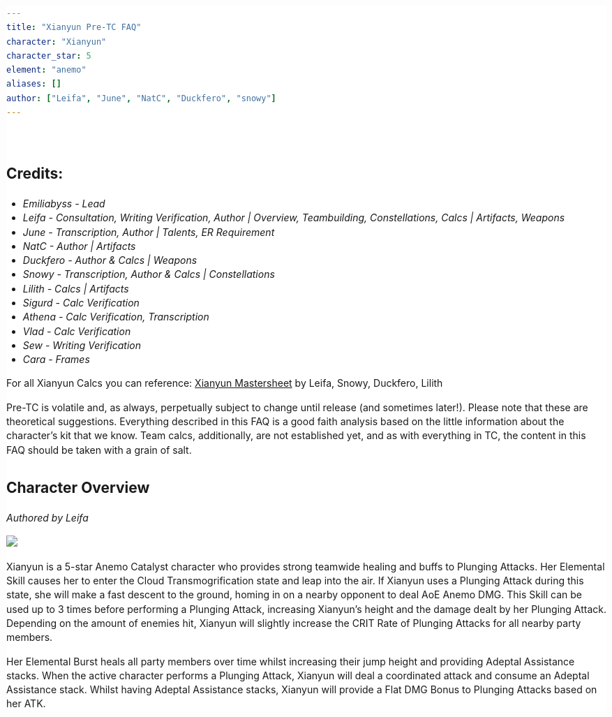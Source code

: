 ```yaml
---
title: "Xianyun Pre-TC FAQ"
character: "Xianyun"
character_star: 5
element: "anemo"
aliases: []
author: ["Leifa", "June", "NatC", "Duckfero", "snowy"]
---
```


<br>

## Credits:

-   _Emiliabyss - Lead_
-   _Leifa - Consultation, Writing Verification, Author | Overview, Teambuilding, Constellations, Calcs | Artifacts, Weapons_
-   _June - Transcription, Author | Talents, ER Requirement_
-   _NatC - Author | Artifacts_
-   _Duckfero - Author & Calcs | Weapons_
-   _Snowy - Transcription, Author & Calcs | Constellations_
-   _Lilith - Calcs | Artifacts_
-   _Sigurd - Calc Verification_
-   _Athena - Calc Verification, Transcription_
-   _Vlad - Calc Verification_
-   _Sew - Writing Verification_
-   _Cara - Frames_

For all Xianyun Calcs you can reference: [Xianyun Mastersheet](https://docs.google.com/spreadsheets/d/1ZfhvKwhM_p69LwJfFamWibQYvg6sxKRZ0siSBzy7FTM/edit?usp=sharing) by Leifa, Snowy, Duckfero, Lilith

Pre-TC is volatile and, as always, perpetually subject to change until release (and sometimes later!). Please note that these are theoretical suggestions. Everything described in this FAQ is a good faith analysis based on the little information about the character’s kit that we know. Team calcs, additionally, are not established yet, and as with everything in TC, the content in this FAQ should be taken with a grain of salt.

## **Character Overview**

_Authored by Leifa_

![](/faq/xianyun/xianyun.png)

Xianyun is a 5-star Anemo Catalyst character who provides strong teamwide healing and buffs to Plunging Attacks. Her Elemental Skill causes her to enter the Cloud Transmogrification state and leap into the air. If Xianyun uses a Plunging Attack during this state, she will make a fast descent to the ground, homing in on a nearby opponent to deal AoE Anemo DMG. This Skill can be used up to 3 times before performing a Plunging Attack, increasing Xianyun’s height and the damage dealt by her Plunging Attack. Depending on the amount of enemies hit, Xianyun will slightly increase the CRIT Rate of Plunging Attacks for all nearby party members.

Her Elemental Burst heals all party members over time whilst increasing their jump height and providing Adeptal Assistance stacks. When the active character performs a Plunging Attack, Xianyun will deal a coordinated attack and consume an Adeptal Assistance stack. Whilst having Adeptal Assistance stacks, Xianyun will provide a Flat DMG Bonus to Plunging Attacks based on her ATK.
